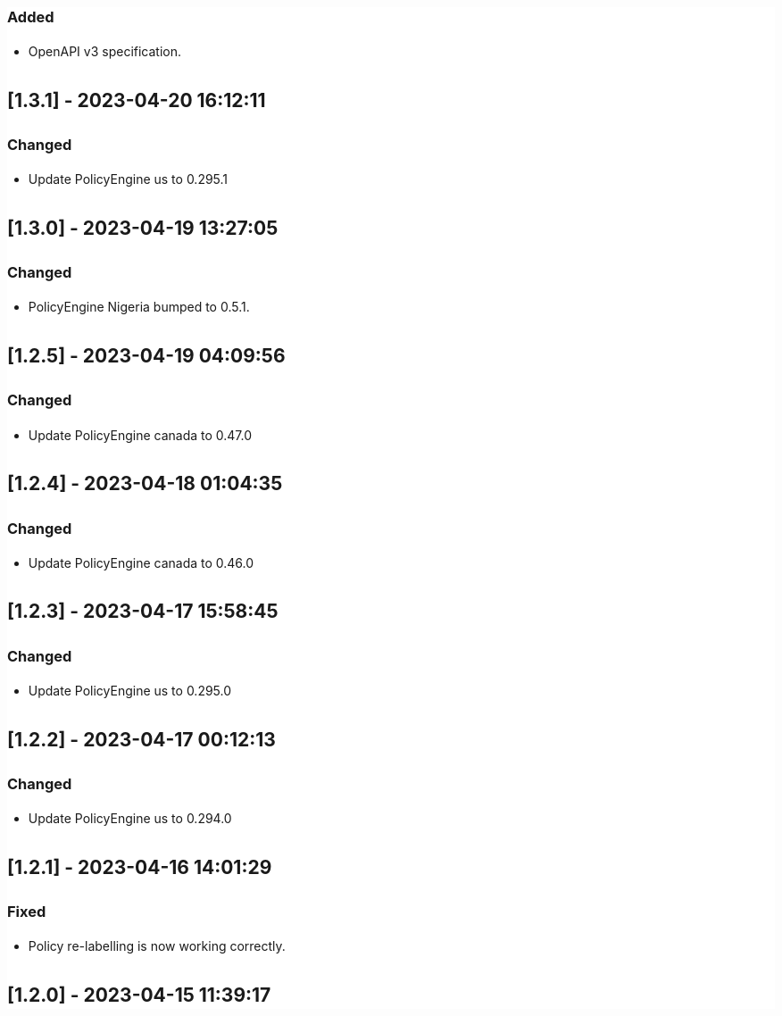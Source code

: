 ### Added

- OpenAPI v3 specification.

## [1.3.1] - 2023-04-20 16:12:11

### Changed

- Update PolicyEngine us to 0.295.1

## [1.3.0] - 2023-04-19 13:27:05

### Changed

- PolicyEngine Nigeria bumped to 0.5.1.

## [1.2.5] - 2023-04-19 04:09:56

### Changed

- Update PolicyEngine canada to 0.47.0

## [1.2.4] - 2023-04-18 01:04:35

### Changed

- Update PolicyEngine canada to 0.46.0

## [1.2.3] - 2023-04-17 15:58:45

### Changed

- Update PolicyEngine us to 0.295.0

## [1.2.2] - 2023-04-17 00:12:13

### Changed

- Update PolicyEngine us to 0.294.0

## [1.2.1] - 2023-04-16 14:01:29

### Fixed

- Policy re-labelling is now working correctly.

## [1.2.0] - 2023-04-15 11:39:17
